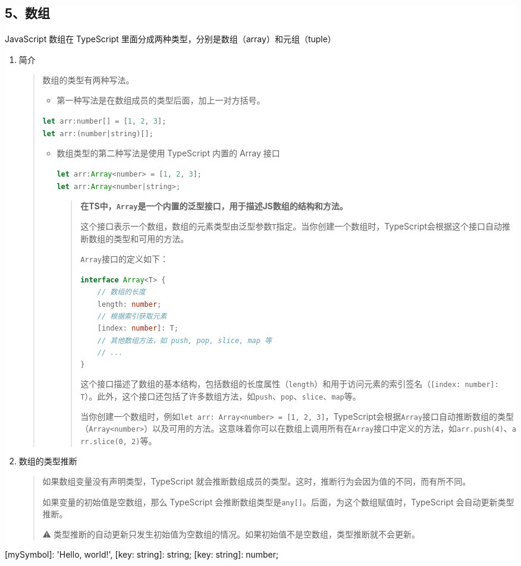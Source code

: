 

## 5、数组

JavaScript 数组在 TypeScript 里面分成两种类型，分别是数组（array）和元组（tuple）

1. 简介

   > 数组的类型有两种写法。
   >
   > - 第一种写法是在数组成员的类型后面，加上一对方括号。
   >
   > ```js
   > let arr:number[] = [1, 2, 3]; 
   > let arr:(number|string)[];
   > ```
   >
   > - 数组类型的第二种写法是使用 TypeScript 内置的 Array 接口
   >
   >   ```js
   >   let arr:Array<number> = [1, 2, 3];
   >   let arr:Array<number|string>;
   >   ```
   >
   >   > **在TS中，`Array`是一个内置的泛型接口，用于描述JS数组的结构和方法。**
   >   >
   >   > 这个接口表示一个数组，数组的元素类型由泛型参数`T`指定。当你创建一个数组时，TypeScript会根据这个接口自动推断数组的类型和可用的方法。
   >   >
   >   > `Array`接口的定义如下：
   >   >
   >   > ```typescript
   >   > interface Array<T> {
   >   >     // 数组的长度
   >   >     length: number;
   >   >     // 根据索引获取元素
   >   >     [index: number]: T;
   >   >     // 其他数组方法，如 push, pop, slice, map 等
   >   >     // ...
   >   > }
   >   > ```
   >   >
   >   > 这个接口描述了数组的基本结构，包括数组的长度属性（`length`）和用于访问元素的索引签名（`[index: number]: T`）。此外，这个接口还包括了许多数组方法，如`push`、`pop`、`slice`、`map`等。
   >   >
   >   > 当你创建一个数组时，例如`let arr: Array<number> = [1, 2, 3]`，TypeScript会根据`Array`接口自动推断数组的类型（`Array<number>`）以及可用的方法。这意味着你可以在数组上调用所有在`Array`接口中定义的方法，如`arr.push(4)`、`arr.slice(0, 2)`等。

2. 数组的类型推断

   >  如果数组变量没有声明类型，TypeScript 就会推断数组成员的类型。这时，推断行为会因为值的不同，而有所不同。
   >
   > 如果变量的初始值是空数组，那么 TypeScript 会推断数组类型是`any[]`。后面，为这个数组赋值时，TypeScript 会自动更新类型推断。
   >
   > ⚠️ 类型推断的自动更新只发生初始值为空数组的情况。如果初始值不是空数组，类型推断就不会更新。


  [mySymbol]: 'Hello, world!',
  [key: string]: string;
  [key: string]: number;